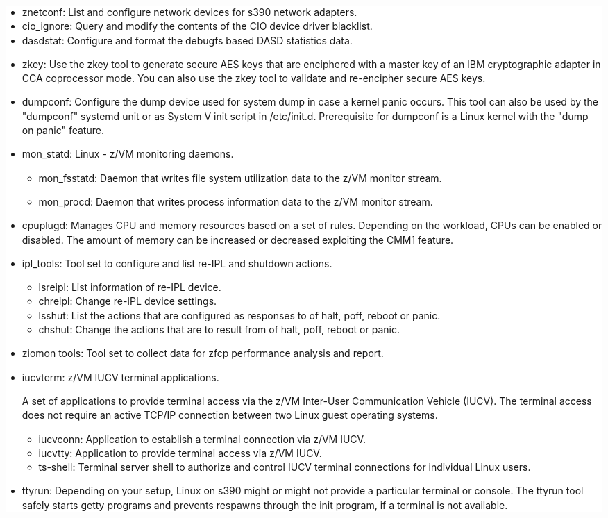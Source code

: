    - znetconf:   List and configure network devices for s390 network adapters.
   - cio_ignore: Query and modify the contents of the CIO device driver
                 blacklist.
   - dasdstat:   Configure and format the debugfs based DASD statistics data.

 * zkey:
   Use the zkey tool to generate secure AES keys that are enciphered
   with a master key of an IBM cryptographic adapter in CCA coprocessor mode.
   You can also use the zkey tool to validate and re-encipher secure
   AES keys.

 * dumpconf:
   Configure the dump device used for system dump in case a kernel
   panic occurs. This tool can also be used by the "dumpconf" systemd unit
   or as System V init script in /etc/init.d.
   Prerequisite for dumpconf is a Linux kernel with the "dump on panic"
   feature.

 * mon_statd:
   Linux - z/VM monitoring daemons.

   - mon_fsstatd: Daemon that writes file system utilization data to the
                  z/VM monitor stream.

   - mon_procd:   Daemon that writes process information data to the z/VM
                  monitor stream.

 * cpuplugd:
   Manages CPU and memory resources based on a set of rules. Depending on
   the workload, CPUs can be enabled or disabled. The amount of memory can
   be increased or decreased exploiting the CMM1 feature.

 * ipl_tools:
   Tool set to configure and list re-IPL and shutdown actions.
   - lsreipl: List information of re-IPL device.
   - chreipl: Change re-IPL device settings.
   - lsshut:  List the actions that are configured as responses to of halt,
              poff, reboot or panic.
   - chshut:  Change the actions that are to result from of halt, poff,
              reboot or panic.

 * ziomon tools:
   Tool set to collect data for zfcp performance analysis and report.

 * iucvterm:
   z/VM IUCV terminal applications.

   A set of applications to provide terminal access via the z/VM Inter-User
   Communication Vehicle (IUCV). The terminal access does not require an
   active TCP/IP connection between two Linux guest operating systems.

   - iucvconn:  Application to establish a terminal connection via z/VM IUCV.
   - iucvtty:   Application to provide terminal access via z/VM IUCV.
   - ts-shell:  Terminal server shell to authorize and control IUCV terminal
                connections for individual Linux users.
 * ttyrun:
   Depending on your setup, Linux on s390 might or might not provide a
   particular terminal or console. The ttyrun tool safely starts getty
   programs and prevents respawns through the init program, if a terminal
   is not available.
